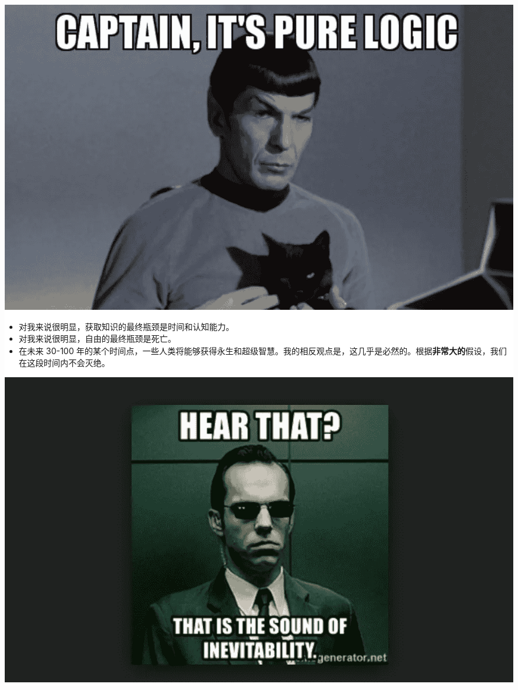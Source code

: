 ![](img/0ddaaeddd68bfe0b1ebe1636d4529e73.png)

*   对我来说很明显，获取知识的最终瓶颈是时间和认知能力。
*   对我来说很明显，自由的最终瓶颈是死亡。
*   在未来 30-100 年的某个时间点，一些人类将能够获得永生和超级智慧。我的相反观点是，这几乎是必然的。根据**非常大的**假设，我们在这段时间内不会灭绝。

![](img/c7e3770efa0fdd6183f1c11b8b6795d4.png)
